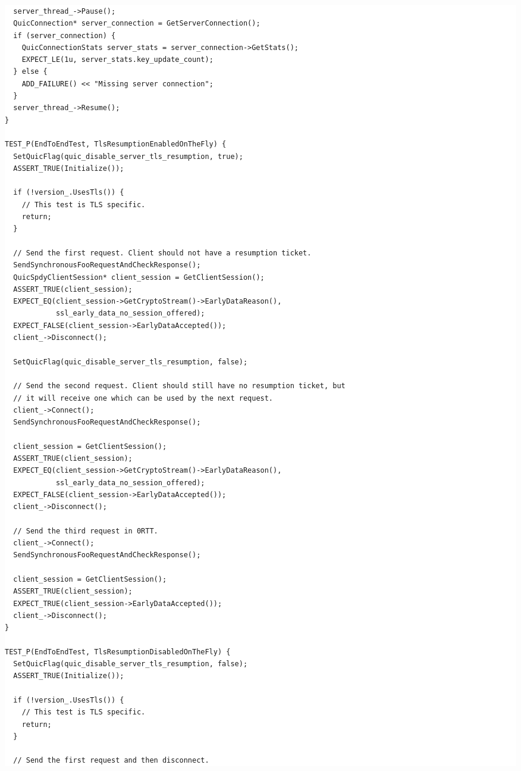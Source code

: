 ```
  server_thread_->Pause();
  QuicConnection* server_connection = GetServerConnection();
  if (server_connection) {
    QuicConnectionStats server_stats = server_connection->GetStats();
    EXPECT_LE(1u, server_stats.key_update_count);
  } else {
    ADD_FAILURE() << "Missing server connection";
  }
  server_thread_->Resume();
}

TEST_P(EndToEndTest, TlsResumptionEnabledOnTheFly) {
  SetQuicFlag(quic_disable_server_tls_resumption, true);
  ASSERT_TRUE(Initialize());

  if (!version_.UsesTls()) {
    // This test is TLS specific.
    return;
  }

  // Send the first request. Client should not have a resumption ticket.
  SendSynchronousFooRequestAndCheckResponse();
  QuicSpdyClientSession* client_session = GetClientSession();
  ASSERT_TRUE(client_session);
  EXPECT_EQ(client_session->GetCryptoStream()->EarlyDataReason(),
            ssl_early_data_no_session_offered);
  EXPECT_FALSE(client_session->EarlyDataAccepted());
  client_->Disconnect();

  SetQuicFlag(quic_disable_server_tls_resumption, false);

  // Send the second request. Client should still have no resumption ticket, but
  // it will receive one which can be used by the next request.
  client_->Connect();
  SendSynchronousFooRequestAndCheckResponse();

  client_session = GetClientSession();
  ASSERT_TRUE(client_session);
  EXPECT_EQ(client_session->GetCryptoStream()->EarlyDataReason(),
            ssl_early_data_no_session_offered);
  EXPECT_FALSE(client_session->EarlyDataAccepted());
  client_->Disconnect();

  // Send the third request in 0RTT.
  client_->Connect();
  SendSynchronousFooRequestAndCheckResponse();

  client_session = GetClientSession();
  ASSERT_TRUE(client_session);
  EXPECT_TRUE(client_session->EarlyDataAccepted());
  client_->Disconnect();
}

TEST_P(EndToEndTest, TlsResumptionDisabledOnTheFly) {
  SetQuicFlag(quic_disable_server_tls_resumption, false);
  ASSERT_TRUE(Initialize());

  if (!version_.UsesTls()) {
    // This test is TLS specific.
    return;
  }

  // Send the first request and then disconnect.
```